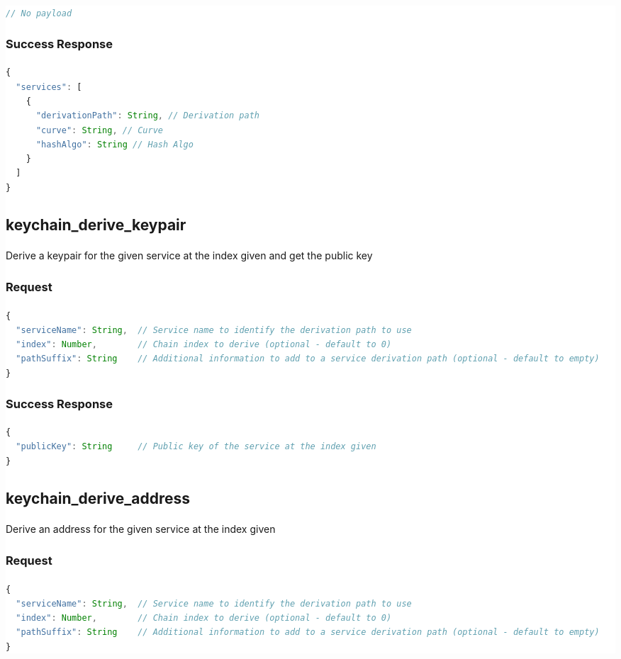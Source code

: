 ```typescript
// No payload
```

### Success Response

```typescript
{
  "services": [
    {
      "derivationPath": String, // Derivation path
      "curve": String, // Curve
      "hashAlgo": String // Hash Algo
    }
  ]
}
```

## keychain_derive_keypair

Derive a keypair for the given service at the index given and get the public key

### Request

```typescript
{
  "serviceName": String,  // Service name to identify the derivation path to use
  "index": Number,        // Chain index to derive (optional - default to 0)
  "pathSuffix": String    // Additional information to add to a service derivation path (optional - default to empty)
}
```

### Success Response

```typescript
{
  "publicKey": String     // Public key of the service at the index given
}
```

## keychain_derive_address

Derive an address for the given service at the index given

### Request

```typescript
{
  "serviceName": String,  // Service name to identify the derivation path to use
  "index": Number,        // Chain index to derive (optional - default to 0)
  "pathSuffix": String    // Additional information to add to a service derivation path (optional - default to empty)
}
```
